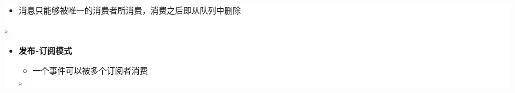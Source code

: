   - 消息只能够被唯一的消费者所消费，消费之后即从队列中删除

  <img src="https://raw.githubusercontent.com/abecedarian007/picgo_images/master/img/20240611215505.png" style="zoom: 33%;" />

- **发布-订阅模式**

  - 一个事件可以被多个订阅者消费

  <img src="https://raw.githubusercontent.com/abecedarian007/picgo_images/master/img/20240611215604.png" style="zoom:33%;" />








